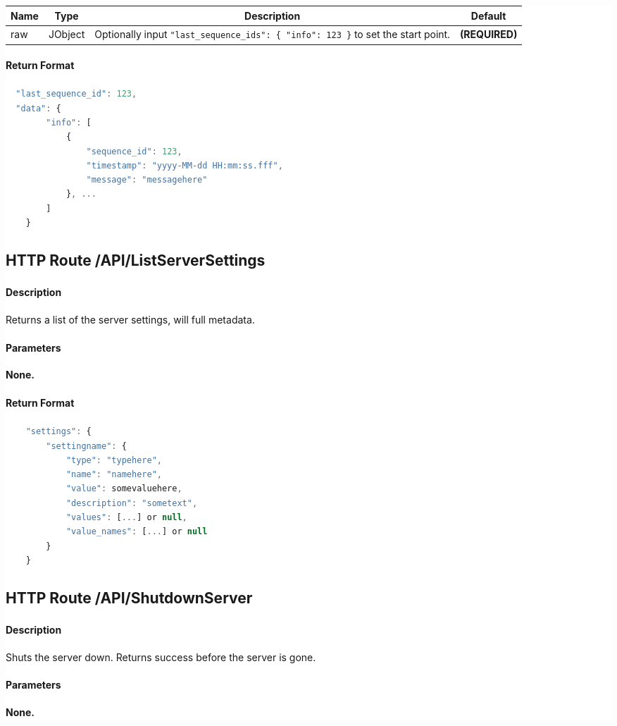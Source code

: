 | Name | Type | Description | Default |
| --- | --- | --- | --- |
| raw | JObject | Optionally input `"last_sequence_ids": { "info": 123 }` to set the start point. | **(REQUIRED)** |

#### Return Format

```js
  "last_sequence_id": 123,
  "data": {
        "info": [
            {
                "sequence_id": 123,
                "timestamp": "yyyy-MM-dd HH:mm:ss.fff",
                "message": "messagehere"
            }, ...
        ]
    }
```

## HTTP Route /API/ListServerSettings

#### Description

Returns a list of the server settings, will full metadata.

#### Parameters

**None.**

#### Return Format

```js
    "settings": {
        "settingname": {
            "type": "typehere",
            "name": "namehere",
            "value": somevaluehere,
            "description": "sometext",
            "values": [...] or null,
            "value_names": [...] or null
        }
    }
```

## HTTP Route /API/ShutdownServer

#### Description

Shuts the server down. Returns success before the server is gone.

#### Parameters

**None.**
